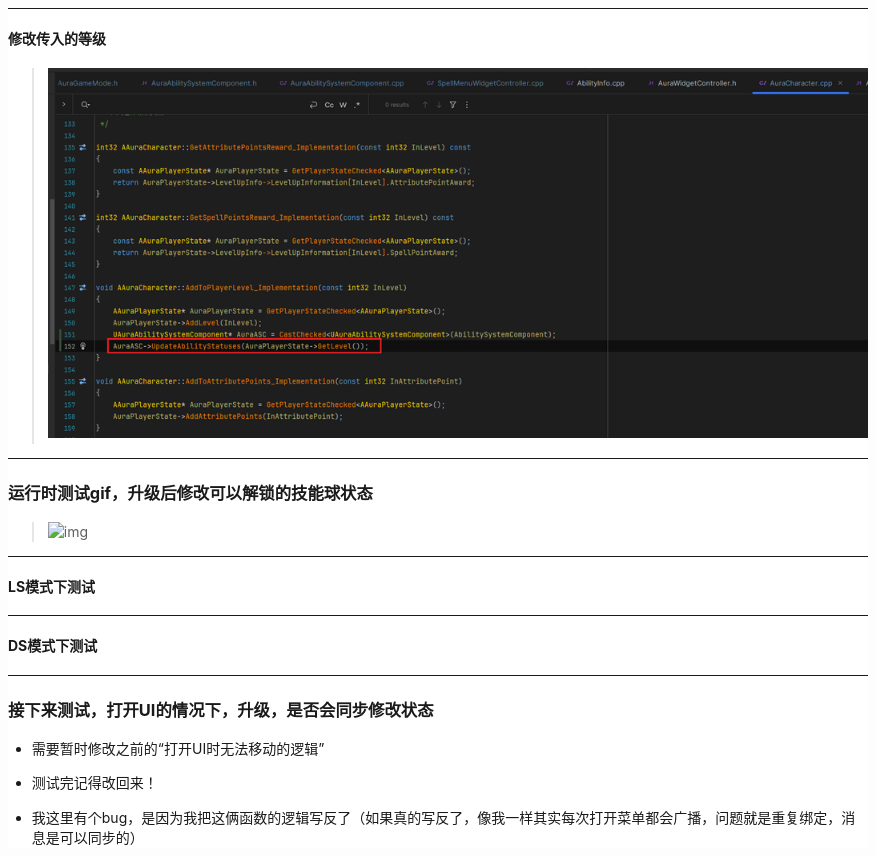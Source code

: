 
------

#### 修改传入的等级
>![](./Image/GAS_137/37.png)


------

### 运行时测试gif，升级后修改可以解锁的技能球状态
>![img](./Image/GAS_137/37.gif)


------

#### LS模式下测试

------

#### DS模式下测试

------

### 接下来测试，打开UI的情况下，升级，是否会同步修改状态

  - 需要暂时修改之前的“打开UI时无法移动的逻辑”

  - 测试完记得改回来！

  - 我这里有个bug，是因为我把这俩函数的逻辑写反了（如果真的写反了，像我一样其实每次打开菜单都会广播，问题就是重复绑定，消息是可以同步的）
